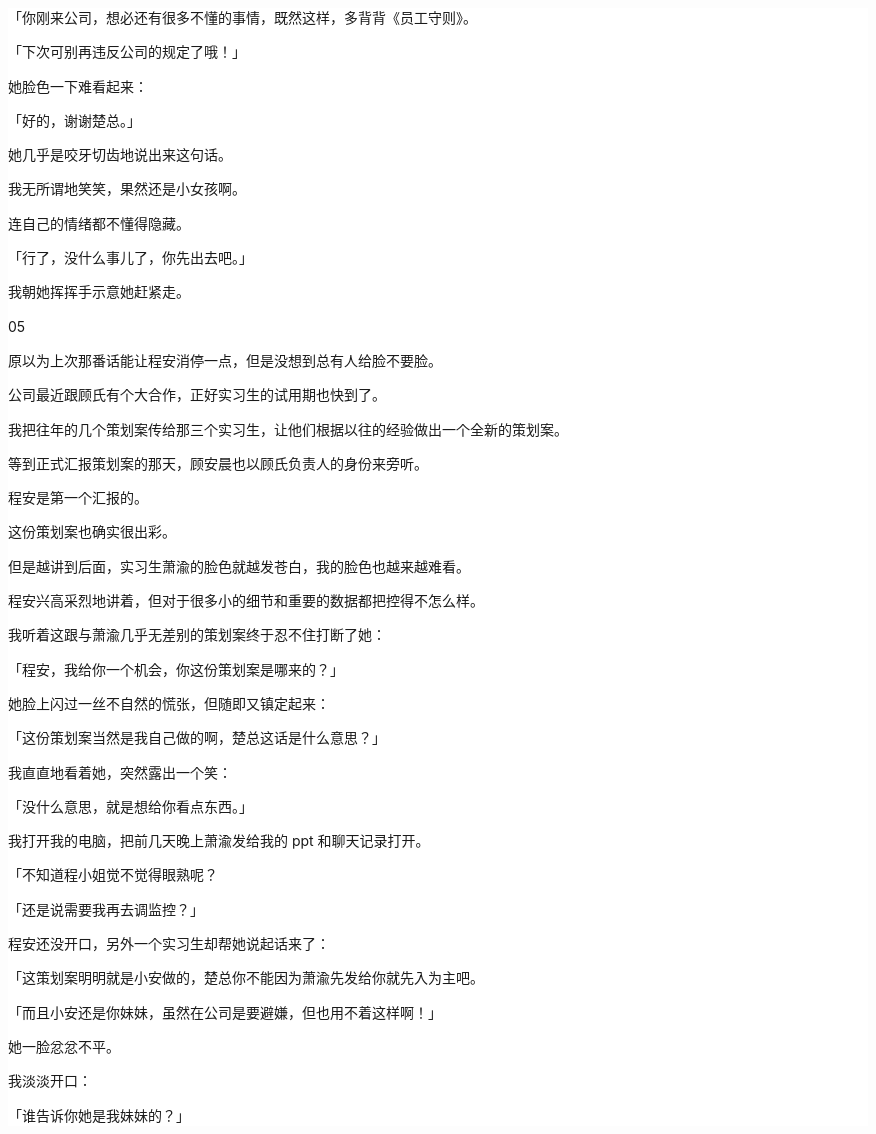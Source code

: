 「你刚来公司，想必还有很多不懂的事情，既然这样，多背背《员工守则》。

「下次可别再违反公司的规定了哦！」

她脸色一下难看起来：

「好的，谢谢楚总。」

她几乎是咬牙切齿地说出来这句话。

我无所谓地笑笑，果然还是小女孩啊。

连自己的情绪都不懂得隐藏。

「行了，没什么事儿了，你先出去吧。」

我朝她挥挥手示意她赶紧走。

05

原以为上次那番话能让程安消停一点，但是没想到总有人给脸不要脸。

公司最近跟顾氏有个大合作，正好实习生的试用期也快到了。

我把往年的几个策划案传给那三个实习生，让他们根据以往的经验做出一个全新的策划案。

等到正式汇报策划案的那天，顾安晨也以顾氏负责人的身份来旁听。

程安是第一个汇报的。

这份策划案也确实很出彩。

但是越讲到后面，实习生萧渝的脸色就越发苍白，我的脸色也越来越难看。

程安兴高采烈地讲着，但对于很多小的细节和重要的数据都把控得不怎么样。

我听着这跟与萧渝几乎无差别的策划案终于忍不住打断了她：

「程安，我给你一个机会，你这份策划案是哪来的？」

她脸上闪过一丝不自然的慌张，但随即又镇定起来：

「这份策划案当然是我自己做的啊，楚总这话是什么意思？」

我直直地看着她，突然露出一个笑：

「没什么意思，就是想给你看点东西。」

我打开我的电脑，把前几天晚上萧渝发给我的 ppt 和聊天记录打开。

「不知道程小姐觉不觉得眼熟呢？

「还是说需要我再去调监控？」

程安还没开口，另外一个实习生却帮她说起话来了：

「这策划案明明就是小安做的，楚总你不能因为萧渝先发给你就先入为主吧。

「而且小安还是你妹妹，虽然在公司是要避嫌，但也用不着这样啊！」

她一脸忿忿不平。

我淡淡开口：

「谁告诉你她是我妹妹的？」
